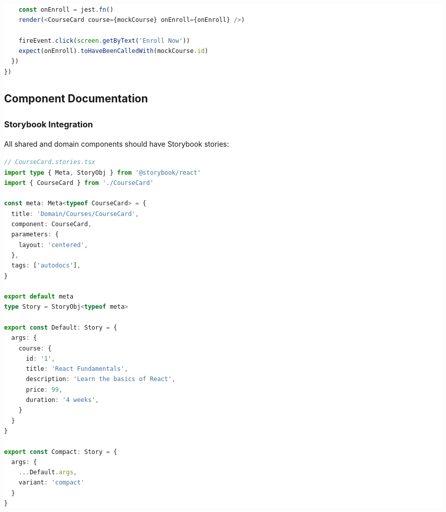 ```typescript
    const onEnroll = jest.fn()
    render(<CourseCard course={mockCourse} onEnroll={onEnroll} />)
    
    fireEvent.click(screen.getByText('Enroll Now'))
    expect(onEnroll).toHaveBeenCalledWith(mockCourse.id)
  })
})
```

## Component Documentation

### Storybook Integration
All shared and domain components should have Storybook stories:

```typescript
// CourseCard.stories.tsx
import type { Meta, StoryObj } from '@storybook/react'
import { CourseCard } from './CourseCard'

const meta: Meta<typeof CourseCard> = {
  title: 'Domain/Courses/CourseCard',
  component: CourseCard,
  parameters: {
    layout: 'centered',
  },
  tags: ['autodocs'],
}

export default meta
type Story = StoryObj<typeof meta>

export const Default: Story = {
  args: {
    course: {
      id: '1',
      title: 'React Fundamentals',
      description: 'Learn the basics of React',
      price: 99,
      duration: '4 weeks',
    }
  }
}

export const Compact: Story = {
  args: {
    ...Default.args,
    variant: 'compact'
  }
}
```
